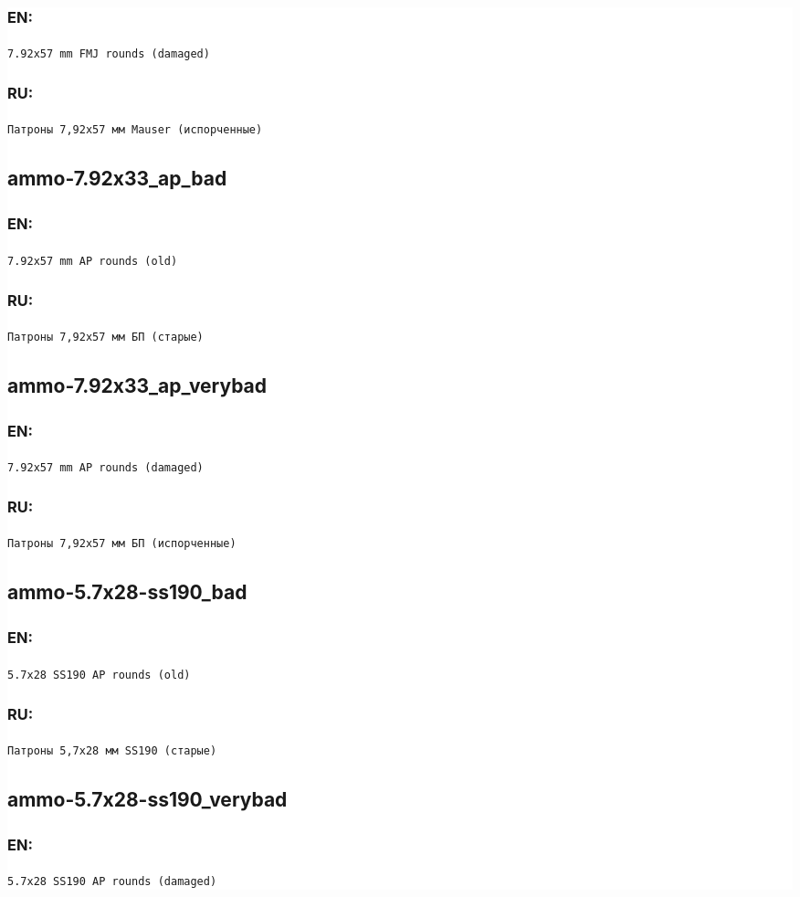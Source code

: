 ### EN:
```
7.92x57 mm FMJ rounds (damaged)
```

### RU:
```
Патроны 7,92x57 мм Mauser (испорченные)
```
## ammo-7.92x33_ap_bad

### EN:
```
7.92x57 mm AP rounds (old)
```

### RU:
```
Патроны 7,92x57 мм БП (старые)
```
## ammo-7.92x33_ap_verybad

### EN:
```
7.92x57 mm AP rounds (damaged)
```

### RU:
```
Патроны 7,92x57 мм БП (испорченные)
```
## ammo-5.7x28-ss190_bad

### EN:
```
5.7x28 SS190 AP rounds (old)
```

### RU:
```
Патроны 5,7х28 мм SS190 (старые)
```
## ammo-5.7x28-ss190_verybad

### EN:
```
5.7x28 SS190 AP rounds (damaged)
```
